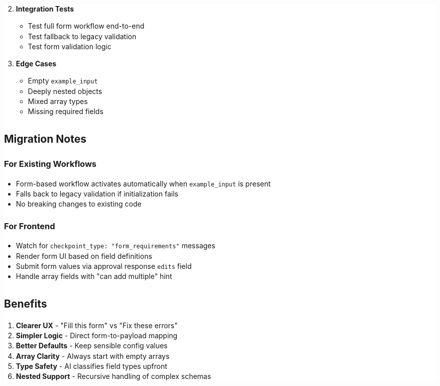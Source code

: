 2. **Integration Tests**
   - Test full form workflow end-to-end
   - Test fallback to legacy validation
   - Test form validation logic

3. **Edge Cases**
   - Empty `example_input`
   - Deeply nested objects
   - Mixed array types
   - Missing required fields

## Migration Notes

### For Existing Workflows
- Form-based workflow activates automatically when `example_input` is present
- Falls back to legacy validation if initialization fails
- No breaking changes to existing code

### For Frontend
- Watch for `checkpoint_type: "form_requirements"` messages
- Render form UI based on field definitions
- Submit form values via approval response `edits` field
- Handle array fields with "can add multiple" hint

## Benefits

1. **Clearer UX** - "Fill this form" vs "Fix these errors"
2. **Simpler Logic** - Direct form-to-payload mapping
3. **Better Defaults** - Keep sensible config values
4. **Array Clarity** - Always start with empty arrays
5. **Type Safety** - AI classifies field types upfront
6. **Nested Support** - Recursive handling of complex schemas
